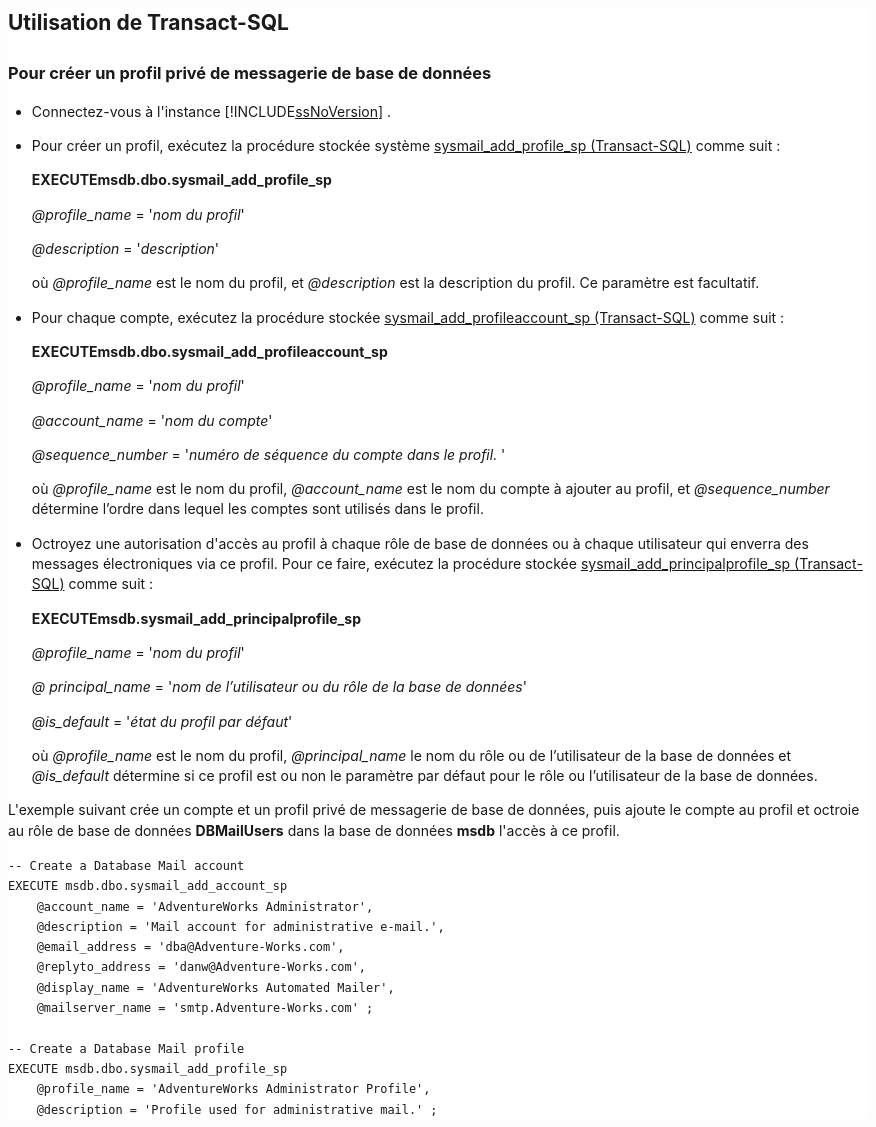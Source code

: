 ## <a name="using-transact-sql"></a>Utilisation de Transact-SQL  
  
###  <a name="PrivateProfile"></a> Pour créer un profil privé de messagerie de base de données  
  
-   Connectez-vous à l'instance [!INCLUDE[ssNoVersion](../../includes/ssnoversion-md.md)] .  
  
-   Pour créer un profil, exécutez la procédure stockée système [sysmail_add_profile_sp &#40;Transact-SQL&#41;](../../relational-databases/system-stored-procedures/sysmail-add-profile-sp-transact-sql.md) comme suit :  
  
     **EXECUTEmsdb.dbo.sysmail_add_profile_sp**  
  
     *\@profile_name* = '*nom du profil*'  
  
     *\@description* = '*description*'  
  
     où *\@profile_name* est le nom du profil, et *\@description* est la description du profil. Ce paramètre est facultatif.  
  
-   Pour chaque compte, exécutez la procédure stockée [sysmail_add_profileaccount_sp &#40;Transact-SQL&#41;](../../relational-databases/system-stored-procedures/sysmail-add-profileaccount-sp-transact-sql.md) comme suit :  
  
     **EXECUTEmsdb.dbo.sysmail_add_profileaccount_sp**  
  
     *\@profile_name* = '*nom du profil*'  
  
     *\@account_name* = '*nom du compte*'  
  
     *\@sequence_number* = '*numéro de séquence du compte dans le profil.* '  
  
     où *\@profile_name* est le nom du profil, *\@account_name* est le nom du compte à ajouter au profil, et *\@sequence_number* détermine l’ordre dans lequel les comptes sont utilisés dans le profil.  
  
-   Octroyez une autorisation d'accès au profil à chaque rôle de base de données ou à chaque utilisateur qui enverra des messages électroniques via ce profil. Pour ce faire, exécutez la procédure stockée [sysmail_add_principalprofile_sp &#40;Transact-SQL&#41;](../../relational-databases/system-stored-procedures/sysmail-add-principalprofile-sp-transact-sql.md) comme suit :  
  
     **EXECUTEmsdb.sysmail_add_principalprofile_sp**  
  
     *\@profile_name* = '*nom du profil*'  
  
     *\@ principal_name* = '*nom de l’utilisateur ou du rôle de la base de données*'  
  
     *\@is_default* = '*état du profil par défaut*'  
  
     où *\@profile_name* est le nom du profil, *\@principal_name* le nom du rôle ou de l’utilisateur de la base de données et *\@is_default* détermine si ce profil est ou non le paramètre par défaut pour le rôle ou l’utilisateur de la base de données.  
  
 L'exemple suivant crée un compte et un profil privé de messagerie de base de données, puis ajoute le compte au profil et octroie au rôle de base de données **DBMailUsers** dans la base de données **msdb** l'accès à ce profil.  
  
```  
-- Create a Database Mail account  
EXECUTE msdb.dbo.sysmail_add_account_sp  
    @account_name = 'AdventureWorks Administrator',  
    @description = 'Mail account for administrative e-mail.',  
    @email_address = 'dba@Adventure-Works.com',  
    @replyto_address = 'danw@Adventure-Works.com',  
    @display_name = 'AdventureWorks Automated Mailer',  
    @mailserver_name = 'smtp.Adventure-Works.com' ;  
  
-- Create a Database Mail profile  
EXECUTE msdb.dbo.sysmail_add_profile_sp  
    @profile_name = 'AdventureWorks Administrator Profile',  
    @description = 'Profile used for administrative mail.' ;  
```